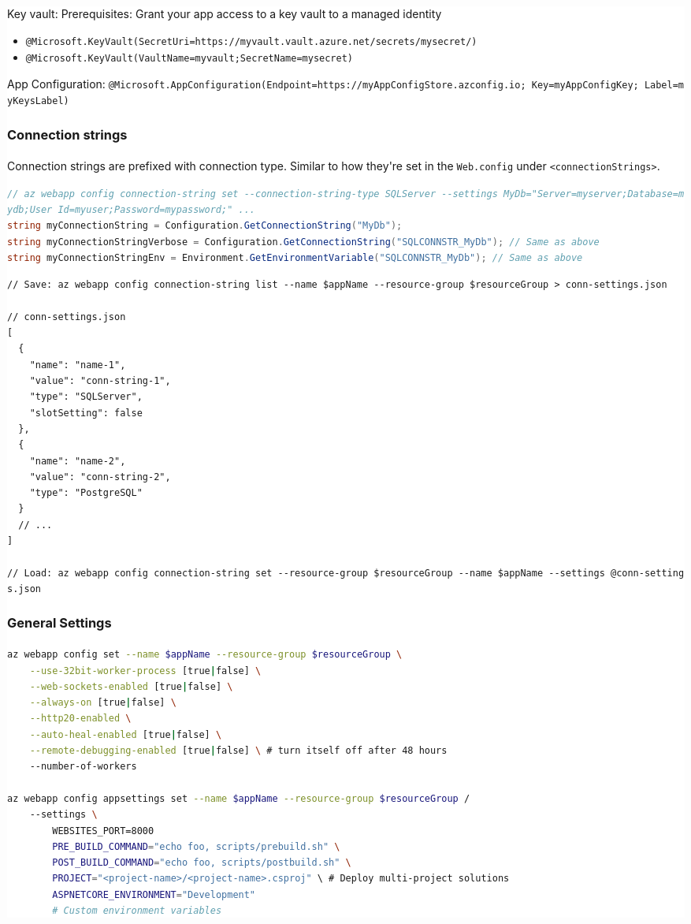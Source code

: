 Key vault: Prerequisites: Grant your app access to a key vault to a managed identity

- `@Microsoft.KeyVault(SecretUri=https://myvault.vault.azure.net/secrets/mysecret/)`
- `@Microsoft.KeyVault(VaultName=myvault;SecretName=mysecret)`

App Configuration: `@Microsoft.AppConfiguration(Endpoint=https://myAppConfigStore.azconfig.io; Key=myAppConfigKey; Label=myKeysLabel)`

### Connection strings

Connection strings are prefixed with connection type. Similar to how they're set in the `Web.config` under `<connectionStrings>`.

```cs
// az webapp config connection-string set --connection-string-type SQLServer --settings MyDb="Server=myserver;Database=mydb;User Id=myuser;Password=mypassword;" ...
string myConnectionString = Configuration.GetConnectionString("MyDb");
string myConnectionStringVerbose = Configuration.GetConnectionString("SQLCONNSTR_MyDb"); // Same as above
string myConnectionStringEnv = Environment.GetEnvironmentVariable("SQLCONNSTR_MyDb"); // Same as above
```

```jsonc
// Save: az webapp config connection-string list --name $appName --resource-group $resourceGroup > conn-settings.json

// conn-settings.json
[
  {
    "name": "name-1",
    "value": "conn-string-1",
    "type": "SQLServer",
    "slotSetting": false
  },
  {
    "name": "name-2",
    "value": "conn-string-2",
    "type": "PostgreSQL"
  }
  // ...
]

// Load: az webapp config connection-string set --resource-group $resourceGroup --name $appName --settings @conn-settings.json
```

### General Settings

```sh
az webapp config set --name $appName --resource-group $resourceGroup \
    --use-32bit-worker-process [true|false] \
    --web-sockets-enabled [true|false] \
    --always-on [true|false] \
    --http20-enabled \
    --auto-heal-enabled [true|false] \
    --remote-debugging-enabled [true|false] \ # turn itself off after 48 hours
    --number-of-workers

az webapp config appsettings set --name $appName --resource-group $resourceGroup /
    --settings \
        WEBSITES_PORT=8000
        PRE_BUILD_COMMAND="echo foo, scripts/prebuild.sh" \
        POST_BUILD_COMMAND="echo foo, scripts/postbuild.sh" \
        PROJECT="<project-name>/<project-name>.csproj" \ # Deploy multi-project solutions
        ASPNETCORE_ENVIRONMENT="Development"
        # Custom environment variables
```